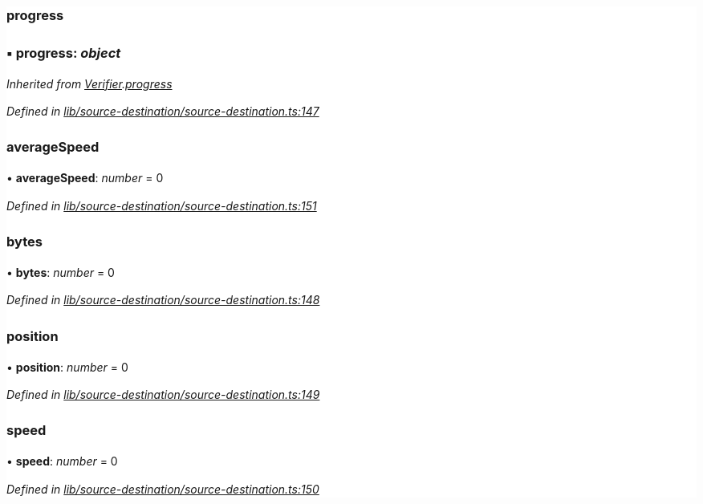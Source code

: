 ###  progress

### ▪ **progress**: *object*

*Inherited from [Verifier](verifier.md).[progress](verifier.md#progress)*

*Defined in [lib/source-destination/source-destination.ts:147](https://github.com/balena-io-modules/etcher-sdk/blob/9eb4c2e/lib/source-destination/source-destination.ts#L147)*

###  averageSpeed

• **averageSpeed**: *number* = 0

*Defined in [lib/source-destination/source-destination.ts:151](https://github.com/balena-io-modules/etcher-sdk/blob/9eb4c2e/lib/source-destination/source-destination.ts#L151)*

###  bytes

• **bytes**: *number* = 0

*Defined in [lib/source-destination/source-destination.ts:148](https://github.com/balena-io-modules/etcher-sdk/blob/9eb4c2e/lib/source-destination/source-destination.ts#L148)*

###  position

• **position**: *number* = 0

*Defined in [lib/source-destination/source-destination.ts:149](https://github.com/balena-io-modules/etcher-sdk/blob/9eb4c2e/lib/source-destination/source-destination.ts#L149)*

###  speed

• **speed**: *number* = 0

*Defined in [lib/source-destination/source-destination.ts:150](https://github.com/balena-io-modules/etcher-sdk/blob/9eb4c2e/lib/source-destination/source-destination.ts#L150)*
